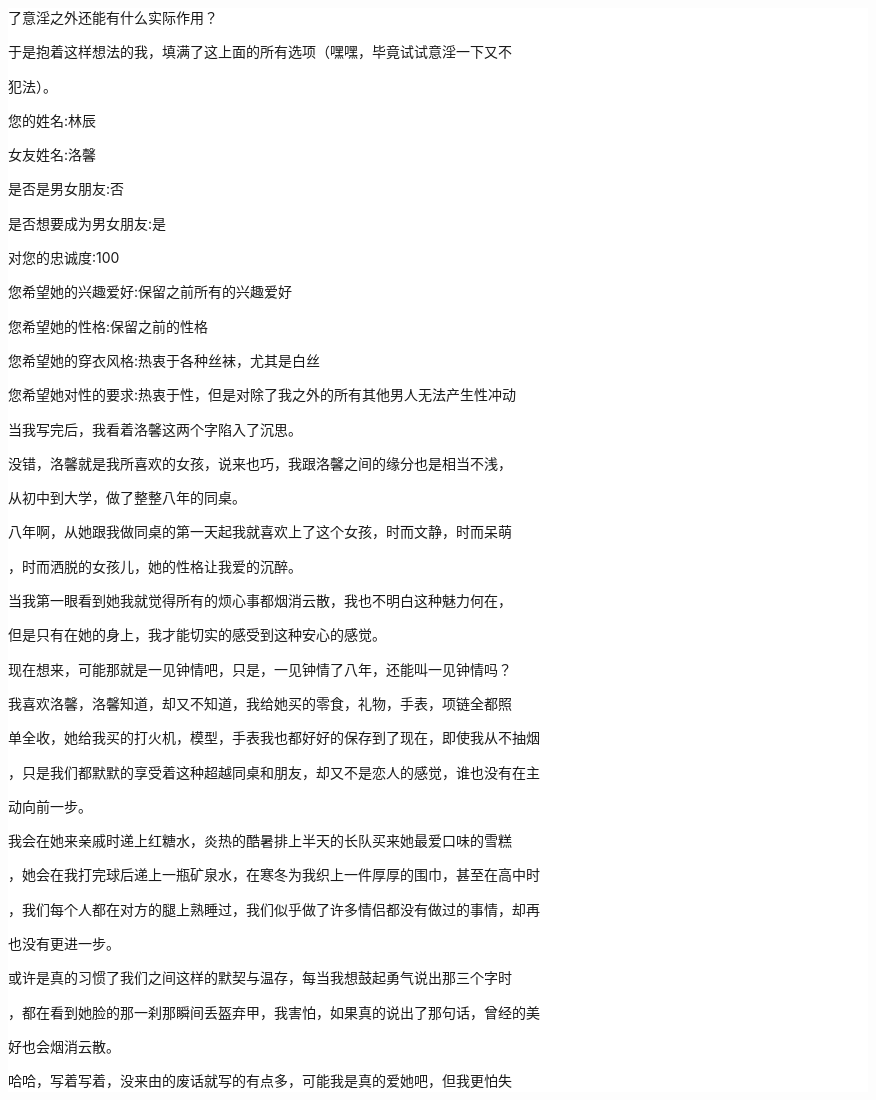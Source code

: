 了意淫之外还能有什么实际作用？

于是抱着这样想法的我，填满了这上面的所有选项（嘿嘿，毕竟试试意淫一下又不

犯法）。

您的姓名:林辰

女友姓名:洛馨

是否是男女朋友:否

是否想要成为男女朋友:是

对您的忠诚度:100

您希望她的兴趣爱好:保留之前所有的兴趣爱好

您希望她的性格:保留之前的性格

您希望她的穿衣风格:热衷于各种丝袜，尤其是白丝

您希望她对性的要求:热衷于性，但是对除了我之外的所有其他男人无法产生性冲动

当我写完后，我看着洛馨这两个字陷入了沉思。

没错，洛馨就是我所喜欢的女孩，说来也巧，我跟洛馨之间的缘分也是相当不浅，

从初中到大学，做了整整八年的同桌。

八年啊，从她跟我做同桌的第一天起我就喜欢上了这个女孩，时而文静，时而呆萌

，时而洒脱的女孩儿，她的性格让我爱的沉醉。

当我第一眼看到她我就觉得所有的烦心事都烟消云散，我也不明白这种魅力何在，

但是只有在她的身上，我才能切实的感受到这种安心的感觉。

现在想来，可能那就是一见钟情吧，只是，一见钟情了八年，还能叫一见钟情吗？



我喜欢洛馨，洛馨知道，却又不知道，我给她买的零食，礼物，手表，项链全都照

单全收，她给我买的打火机，模型，手表我也都好好的保存到了现在，即使我从不抽烟

，只是我们都默默的享受着这种超越同桌和朋友，却又不是恋人的感觉，谁也没有在主

动向前一步。

我会在她来亲戚时递上红糖水，炎热的酷暑排上半天的长队买来她最爱口味的雪糕

，她会在我打完球后递上一瓶矿泉水，在寒冬为我织上一件厚厚的围巾，甚至在高中时

，我们每个人都在对方的腿上熟睡过，我们似乎做了许多情侣都没有做过的事情，却再

也没有更进一步。

或许是真的习惯了我们之间这样的默契与温存，每当我想鼓起勇气说出那三个字时

，都在看到她脸的那一刹那瞬间丢盔弃甲，我害怕，如果真的说出了那句话，曾经的美

好也会烟消云散。

哈哈，写着写着，没来由的废话就写的有点多，可能我是真的爱她吧，但我更怕失
